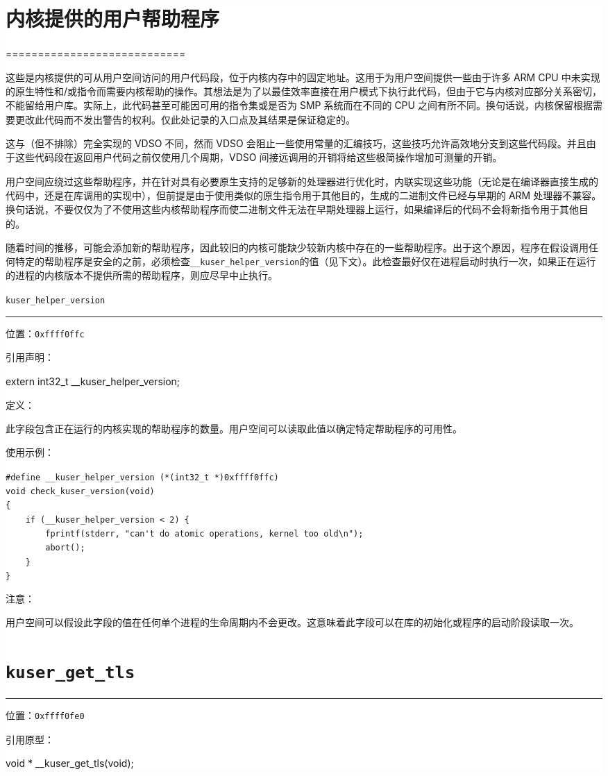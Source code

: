 # 内核提供的用户帮助程序

============================

这些是内核提供的可从用户空间访问的用户代码段，位于内核内存中的固定地址。这用于为用户空间提供一些由于许多 ARM CPU 中未实现的原生特性和/或指令而需要内核帮助的操作。其想法是为了以最佳效率直接在用户模式下执行此代码，但由于它与内核对应部分关系密切，不能留给用户库。实际上，此代码甚至可能因可用的指令集或是否为 SMP 系统而在不同的 CPU 之间有所不同。换句话说，内核保留根据需要更改此代码而不发出警告的权利。仅此处记录的入口点及其结果是保证稳定的。

这与（但不排除）完全实现的 VDSO 不同，然而 VDSO 会阻止一些使用常量的汇编技巧，这些技巧允许高效地分支到这些代码段。并且由于这些代码段在返回用户代码之前仅使用几个周期，VDSO 间接远调用的开销将给这些极简操作增加可测量的开销。

用户空间应绕过这些帮助程序，并在针对具有必要原生支持的足够新的处理器进行优化时，内联实现这些功能（无论是在编译器直接生成的代码中，还是在库调用的实现中），但前提是由于使用类似的原生指令用于其他目的，生成的二进制文件已经与早期的 ARM 处理器不兼容。换句话说，不要仅仅为了不使用这些内核帮助程序而使二进制文件无法在早期处理器上运行，如果编译后的代码不会将新指令用于其他目的。

随着时间的推移，可能会添加新的帮助程序，因此较旧的内核可能缺少较新内核中存在的一些帮助程序。出于这个原因，程序在假设调用任何特定的帮助程序是安全的之前，必须检查`__kuser_helper_version`的值（见下文）。此检查最好仅在进程启动时执行一次，如果正在运行的进程的内核版本不提供所需的帮助程序，则应尽早中止执行。

`kuser_helper_version`

--------------------

位置：`0xffff0ffc`

引用声明：

  extern int32_t __kuser_helper_version;

定义：

  此字段包含正在运行的内核实现的帮助程序的数量。用户空间可以读取此值以确定特定帮助程序的可用性。

使用示例：

```
#define __kuser_helper_version (*(int32_t *)0xffff0ffc)
void check_kuser_version(void)
{
	if (__kuser_helper_version < 2) {
		fprintf(stderr, "can't do atomic operations, kernel too old\n");
		abort();
	}
}
```

注意：

  用户空间可以假设此字段的值在任何单个进程的生命周期内不会更改。这意味着此字段可以在库的初始化或程序的启动阶段读取一次。

# `kuser_get_tls`

-------------

位置：`0xffff0fe0`

引用原型：

  void * __kuser_get_tls(void);
